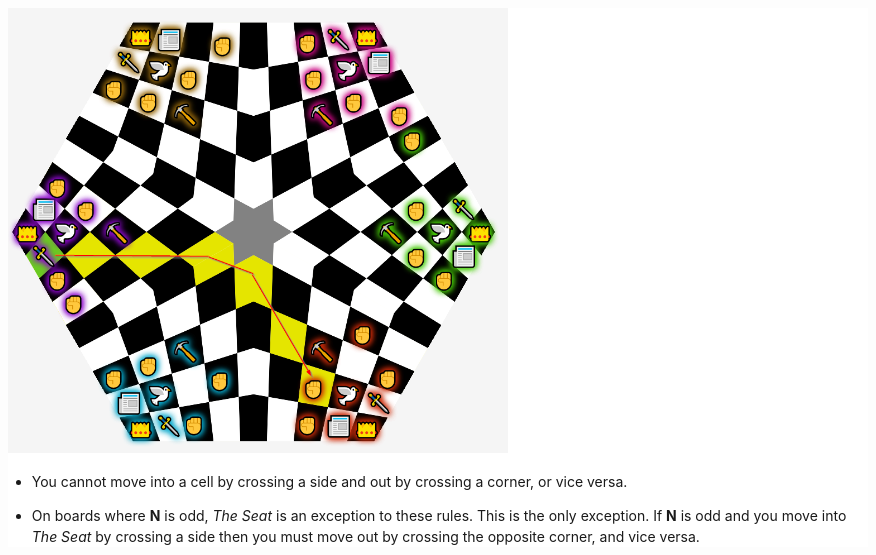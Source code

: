 <img src="diagonal.png" width="500">

- You cannot move into a cell by crossing a side and out by crossing a corner, or vice versa.

- On boards where __N__ is odd, _The Seat_ is an exception to these rules. This is the only exception. If __N__ is odd and you move into _The Seat_ by crossing a side then you must move out by crossing the opposite corner, and vice versa.
